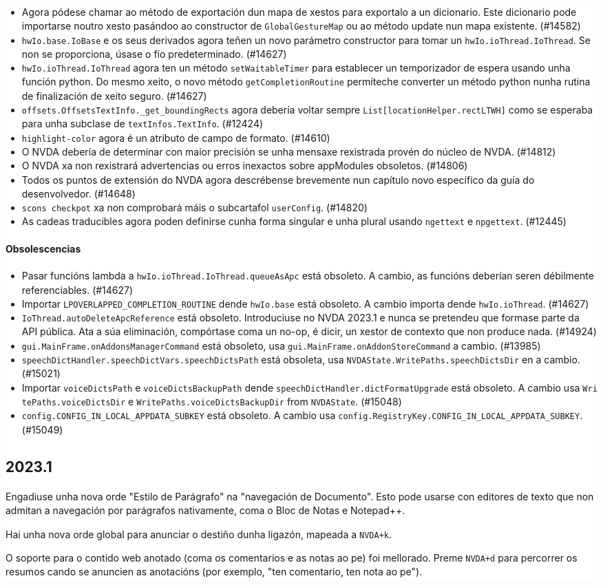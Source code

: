 * Agora pódese chamar ao método de exportación dun mapa de xestos para exportalo a un dicionario.
Este dicionario pode importarse noutro xesto pasándoo ao constructor de `GlobalGestureMap` ou ao método update nun mapa existente. (#14582)
* `hwIo.base.IoBase` e os seus derivados agora teñen un novo parámetro constructor para tomar un `hwIo.ioThread.IoThread`.
Se non se proporciona, úsase o fío predeterminado. (#14627)
* `hwIo.ioThread.IoThread` agora ten  un método `setWaitableTimer` para establecer un temporizador de espera usando unha función python.
Do mesmo xeito, o novo método `getCompletionRoutine` permíteche converter un método python nunha rutina de finalización de xeito seguro. (#14627)
* `offsets.OffsetsTextInfo._get_boundingRects` agora debería voltar sempre `List[locationHelper.rectLTWH]` como se esperaba para unha subclase de `textInfos.TextInfo`. (#12424)
* `highlight-color` agora é un atributo de campo de formato. (#14610)
* O NVDA debería de determinar con maior precisión se unha mensaxe rexistrada provén do núcleo de NVDA. (#14812)
* O NVDA xa non rexistrará advertencias ou erros inexactos sobre appModules obsoletos. (#14806)
* Todos os puntos de extensión do NVDA agora descrébense brevemente nun capítulo novo específico da guía do desenvolvedor. (#14648)
* `scons checkpot` xa non comprobará máis o subcartafol `userConfig`. (#14820)
* As cadeas traducibles agora poden definirse cunha forma singular e unha plural usando `ngettext` e `npgettext`. (#12445)

#### Obsolescencias

* Pasar funcións lambda a `hwIo.ioThread.IoThread.queueAsApc` está obsoleto.
A cambio, as funcións deberían seren débilmente referenciables. (#14627)
* Importar `LPOVERLAPPED_COMPLETION_ROUTINE` dende `hwIo.base` está obsoleto.
A cambio importa dende `hwIo.ioThread`. (#14627)
* `IoThread.autoDeleteApcReference` está obsoleto.
Introduciuse no NVDA 2023.1 e nunca se pretendeu  que formase parte da API pública.
Ata a súa eliminación, compórtase coma un no-op, é dicir, un xestor de contexto que non produce nada. (#14924)
* `gui.MainFrame.onAddonsManagerCommand` está obsoleto, usa `gui.MainFrame.onAddonStoreCommand` a cambio. (#13985)
* `speechDictHandler.speechDictVars.speechDictsPath` está obsoleta, usa `NVDAState.WritePaths.speechDictsDir` en a cambio. (#15021)
* Importar `voiceDictsPath` e `voiceDictsBackupPath` dende `speechDictHandler.dictFormatUpgrade` está obsoleto.
A cambio usa `WritePaths.voiceDictsDir` e `WritePaths.voiceDictsBackupDir` from `NVDAState`. (#15048)
* `config.CONFIG_IN_LOCAL_APPDATA_SUBKEY` está obsoleto.
A cambio usa `config.RegistryKey.CONFIG_IN_LOCAL_APPDATA_SUBKEY`. (#15049)

## 2023.1

Engadiuse unha nova orde "Estilo de Parágrafo" na "navegación de Documento".
Esto pode usarse con editores de texto que non admitan a navegación por parágrafos nativamente, coma o Bloc de Notas e Notepad++.

Hai unha nova orde global para anunciar o destiño dunha ligazón, mapeada a `NVDA+k`.

O soporte para o contido web anotado (coma os comentarios e as notas ao pe) foi mellorado.
Preme `NVDA+d` para percorrer os resumos cando se anuncien as anotacións (por exemplo, "ten comentario, ten nota ao pe").
